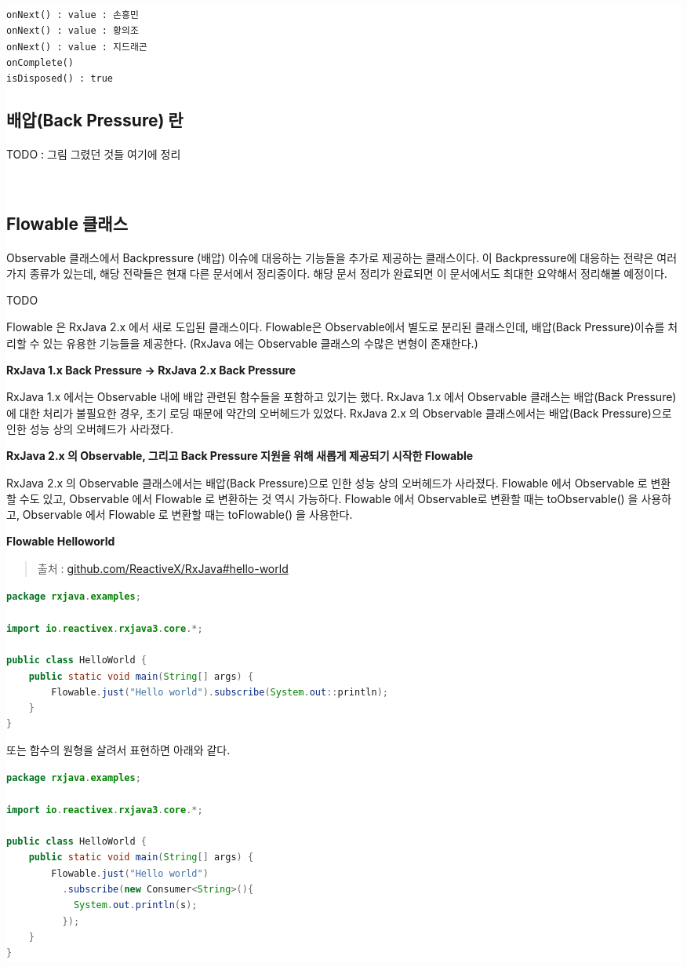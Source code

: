 ```plain
onNext() : value : 손흥민
onNext() : value : 황의조
onNext() : value : 지드래곤
onComplete()
isDisposed() : true
```



## 배압(Back Pressure) 란

TODO : 그림 그렸던 것들 여기에 정리<br>

<br>

## Flowable 클래스

Observable 클래스에서 Backpressure (배압) 이슈에 대응하는 기능들을 추가로 제공하는 클래스이다. 이 Backpressure에 대응하는 전략은 여러가지 종류가 있는데, 해당 전략들은 현재 다른 문서에서 정리중이다. 해당 문서 정리가 완료되면 이 문서에서도 최대한 요약해서 정리해볼 예정이다.<br>

TODO<br>

Flowable 은 RxJava 2.x 에서 새로 도입된 클래스이다. Flowable은 Observable에서 별도로 분리된 클래스인데, 배압(Back Pressure)이슈를 처리할 수 있는 유용한 기능들을 제공한다. (RxJava 에는 Observable 클래스의 수많은 변형이 존재한다.)<br>

**RxJava 1.x  Back Pressure -> RxJava 2.x Back Pressure** <br>

RxJava 1.x 에서는 Observable 내에 배압 관련된 함수들을 포함하고 있기는 했다. RxJava 1.x 에서 Observable 클래스는 배압(Back Pressure) 에 대한 처리가 불필요한 경우, 초기 로딩 때문에 약간의 오버헤드가 있었다. RxJava 2.x 의 Observable 클래스에서는 배압(Back Pressure)으로 인한 성능 상의 오버헤드가 사라졌다.<br>

**RxJava 2.x 의 Observable, 그리고 Back Pressure 지원을 위해 새롭게 제공되기 시작한 Flowable**<br>

RxJava 2.x 의 Observable 클래스에서는 배압(Back Pressure)으로 인한 성능 상의 오버헤드가 사라졌다. Flowable 에서 Observable 로 변환할 수도 있고, Observable 에서 Flowable 로 변환하는 것 역시 가능하다. Flowable 에서 Observable로 변환할 때는 toObservable() 을 사용하고, Observable 에서 Flowable 로 변환할 때는 toFlowable() 을 사용한다.

**Flowable Helloworld**<br>

> 출처 : [github.com/ReactiveX/RxJava#hello-world](https://github.com/ReactiveX/RxJava#hello-world)

```java
package rxjava.examples;

import io.reactivex.rxjava3.core.*;

public class HelloWorld {
    public static void main(String[] args) {
        Flowable.just("Hello world").subscribe(System.out::println);
    }
}
```

또는 함수의 원형을 살려서 표현하면 아래와 같다.

```java
package rxjava.examples;

import io.reactivex.rxjava3.core.*;

public class HelloWorld {
    public static void main(String[] args) {
        Flowable.just("Hello world")
          .subscribe(new Consumer<String>(){
            System.out.println(s);
          });
    }
}
```
